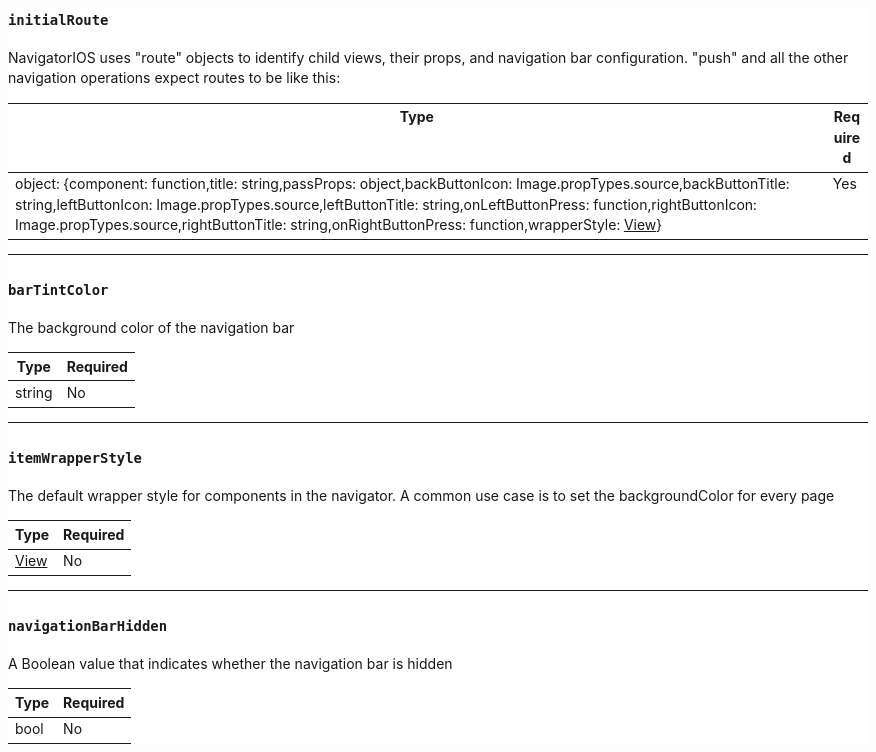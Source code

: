 ### `initialRoute`

NavigatorIOS uses "route" objects to identify child views, their props,
and navigation bar configuration. "push" and all the other navigation
operations expect routes to be like this:

| Type | Required |
| - | - |
| object: {component: function,title: string,passProps: object,backButtonIcon: Image.propTypes.source,backButtonTitle: string,leftButtonIcon: Image.propTypes.source,leftButtonTitle: string,onLeftButtonPress: function,rightButtonIcon: Image.propTypes.source,rightButtonTitle: string,onRightButtonPress: function,wrapperStyle: [View](view.md#style)} | Yes |




---

### `barTintColor`

The background color of the navigation bar

| Type | Required |
| - | - |
| string | No |




---

### `itemWrapperStyle`

The default wrapper style for components in the navigator.
A common use case is to set the backgroundColor for every page

| Type | Required |
| - | - |
| [View](view.md#style) | No |




---

### `navigationBarHidden`

A Boolean value that indicates whether the navigation bar is hidden

| Type | Required |
| - | - |
| bool | No |
